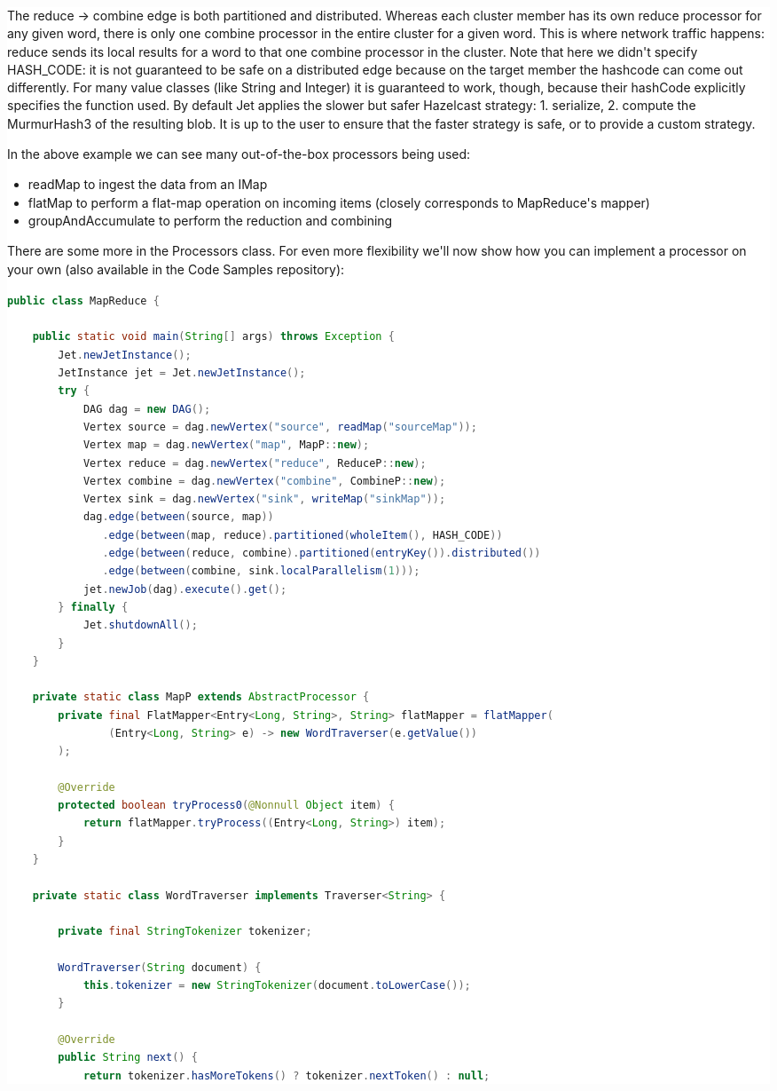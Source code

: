 The reduce -> combine edge is both partitioned and distributed. Whereas each cluster member has its own reduce processor for any given word, there is only one combine processor in the entire cluster for a given word. This is where network traffic happens: reduce sends its local results for a word to that one combine processor in the cluster. Note that here we didn't specify HASH_CODE: it is not guaranteed to be safe on a distributed edge because on the target member the hashcode can come out differently. For many value classes (like String and Integer) it is guaranteed to work, though, because their hashCode  explicitly specifies the function used. By default Jet applies the slower but safer Hazelcast strategy: 1. serialize, 2. compute the MurmurHash3 of the resulting blob. It is up to the user to ensure that the faster strategy is safe, or to provide a custom strategy.

In the above example we can see many out-of-the-box processors being used:

- readMap to ingest the data from an IMap
- flatMap to perform a flat-map operation on incoming items (closely corresponds to MapReduce's mapper)
- groupAndAccumulate to perform the reduction and combining

There are some more in the Processors class.
For even more flexibility we'll now show how you can implement a processor on your own (also available in the Code Samples repository):

```java
public class MapReduce {
 
    public static void main(String[] args) throws Exception {
        Jet.newJetInstance();
        JetInstance jet = Jet.newJetInstance();
        try {
            DAG dag = new DAG();
            Vertex source = dag.newVertex("source", readMap("sourceMap"));
            Vertex map = dag.newVertex("map", MapP::new);
            Vertex reduce = dag.newVertex("reduce", ReduceP::new);
            Vertex combine = dag.newVertex("combine", CombineP::new);
            Vertex sink = dag.newVertex("sink", writeMap("sinkMap"));
            dag.edge(between(source, map))
               .edge(between(map, reduce).partitioned(wholeItem(), HASH_CODE))
               .edge(between(reduce, combine).partitioned(entryKey()).distributed())
               .edge(between(combine, sink.localParallelism(1)));
            jet.newJob(dag).execute().get();
        } finally {
            Jet.shutdownAll();
        }
    }
 
    private static class MapP extends AbstractProcessor {
        private final FlatMapper<Entry<Long, String>, String> flatMapper = flatMapper(
                (Entry<Long, String> e) -> new WordTraverser(e.getValue())
        );
 
        @Override
        protected boolean tryProcess0(@Nonnull Object item) {
            return flatMapper.tryProcess((Entry<Long, String>) item);
        }
    }
 
    private static class WordTraverser implements Traverser<String> {
 
        private final StringTokenizer tokenizer;
 
        WordTraverser(String document) {
            this.tokenizer = new StringTokenizer(document.toLowerCase());
        }
 
        @Override
        public String next() {
            return tokenizer.hasMoreTokens() ? tokenizer.nextToken() : null;
```